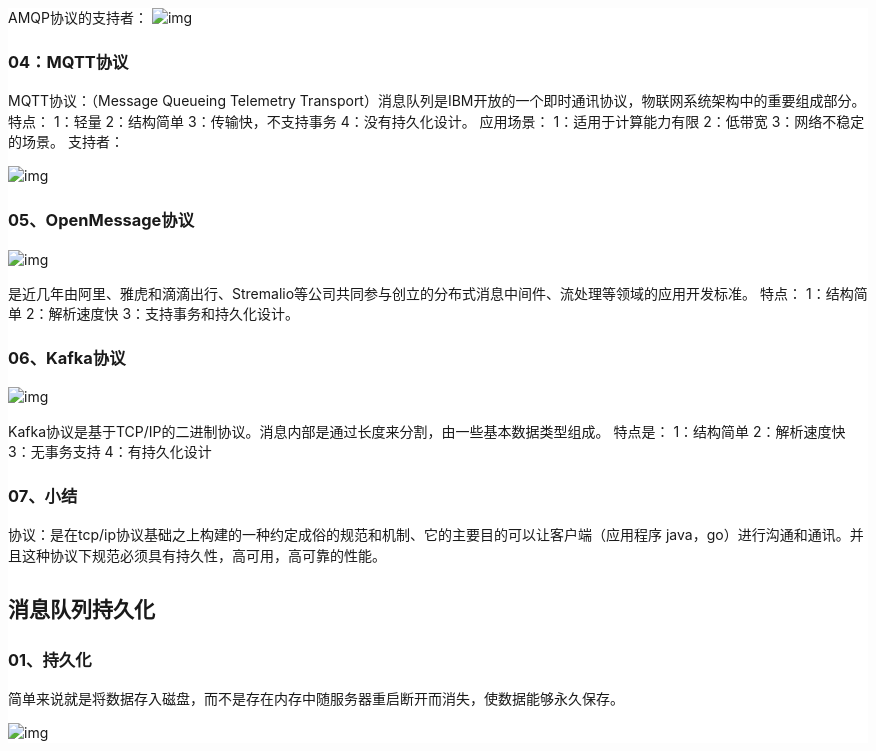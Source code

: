 AMQP协议的支持者：
![img](https://jianjiandawang.oss-cn-shanghai.aliyuncs.com/Typora/20210515002318.png)

### 04：MQTT协议

MQTT协议：（Message Queueing Telemetry Transport）消息队列是IBM开放的一个即时通讯协议，物联网系统架构中的重要组成部分。
特点：
1：轻量
2：结构简单
3：传输快，不支持事务
4：没有持久化设计。
应用场景：
1：适用于计算能力有限
2：低带宽
3：网络不稳定的场景。
支持者：

![img](https://jianjiandawang.oss-cn-shanghai.aliyuncs.com/Typora/20210515002314.png)

### 05、OpenMessage协议

![img](https://jianjiandawang.oss-cn-shanghai.aliyuncs.com/Typora/20210515002312.png)

是近几年由阿里、雅虎和滴滴出行、Stremalio等公司共同参与创立的分布式消息中间件、流处理等领域的应用开发标准。
特点：
1：结构简单
2：解析速度快
3：支持事务和持久化设计。

### 06、Kafka协议

![img](https://jianjiandawang.oss-cn-shanghai.aliyuncs.com/Typora/20210515002310.png)

Kafka协议是基于TCP/IP的二进制协议。消息内部是通过长度来分割，由一些基本数据类型组成。
特点是：
1：结构简单
2：解析速度快
3：无事务支持
4：有持久化设计

### 07、小结

协议：是在tcp/ip协议基础之上构建的一种约定成俗的规范和机制、它的主要目的可以让客户端（应用程序 java，go）进行沟通和通讯。并且这种协议下规范必须具有持久性，高可用，高可靠的性能。

## 消息队列持久化

### 01、持久化

简单来说就是将数据存入磁盘，而不是存在内存中随服务器重启断开而消失，使数据能够永久保存。

![img](https://jianjiandawang.oss-cn-shanghai.aliyuncs.com/Typora/20210515002305.png)
